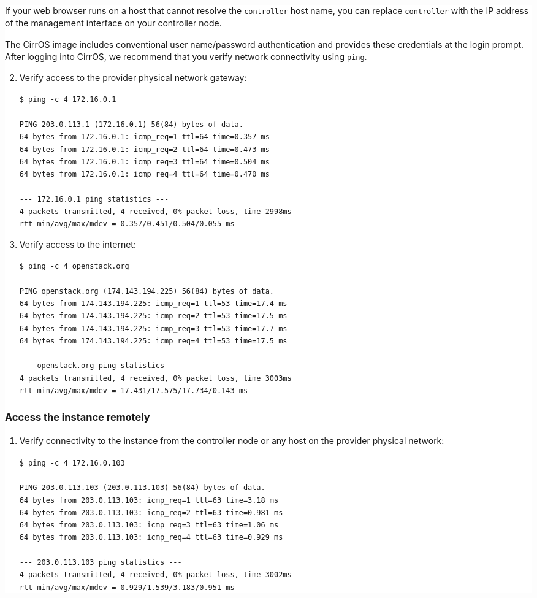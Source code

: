    If your web browser runs on a host that cannot resolve the `controller` host name, you can replace `controller` with the IP address of the management interface on your controller node.

   The CirrOS image includes conventional user name/password authentication and provides these credentials at the login prompt. After logging into CirrOS, we recommend that you verify network connectivity using `ping`.

2. Verify access to the provider physical network gateway:

   ```
   $ ping -c 4 172.16.0.1

   PING 203.0.113.1 (172.16.0.1) 56(84) bytes of data.
   64 bytes from 172.16.0.1: icmp_req=1 ttl=64 time=0.357 ms
   64 bytes from 172.16.0.1: icmp_req=2 ttl=64 time=0.473 ms
   64 bytes from 172.16.0.1: icmp_req=3 ttl=64 time=0.504 ms
   64 bytes from 172.16.0.1: icmp_req=4 ttl=64 time=0.470 ms

   --- 172.16.0.1 ping statistics ---
   4 packets transmitted, 4 received, 0% packet loss, time 2998ms
   rtt min/avg/max/mdev = 0.357/0.451/0.504/0.055 ms
   ```

3. Verify access to the internet:

   ```
   $ ping -c 4 openstack.org

   PING openstack.org (174.143.194.225) 56(84) bytes of data.
   64 bytes from 174.143.194.225: icmp_req=1 ttl=53 time=17.4 ms
   64 bytes from 174.143.194.225: icmp_req=2 ttl=53 time=17.5 ms
   64 bytes from 174.143.194.225: icmp_req=3 ttl=53 time=17.7 ms
   64 bytes from 174.143.194.225: icmp_req=4 ttl=53 time=17.5 ms

   --- openstack.org ping statistics ---
   4 packets transmitted, 4 received, 0% packet loss, time 3003ms
   rtt min/avg/max/mdev = 17.431/17.575/17.734/0.143 ms
   ```

### Access the instance remotely

1. Verify connectivity to the instance from the controller node or any host on the provider physical network:

   ```
   $ ping -c 4 172.16.0.103

   PING 203.0.113.103 (203.0.113.103) 56(84) bytes of data.
   64 bytes from 203.0.113.103: icmp_req=1 ttl=63 time=3.18 ms
   64 bytes from 203.0.113.103: icmp_req=2 ttl=63 time=0.981 ms
   64 bytes from 203.0.113.103: icmp_req=3 ttl=63 time=1.06 ms
   64 bytes from 203.0.113.103: icmp_req=4 ttl=63 time=0.929 ms

   --- 203.0.113.103 ping statistics ---
   4 packets transmitted, 4 received, 0% packet loss, time 3002ms
   rtt min/avg/max/mdev = 0.929/1.539/3.183/0.951 ms
   ```
